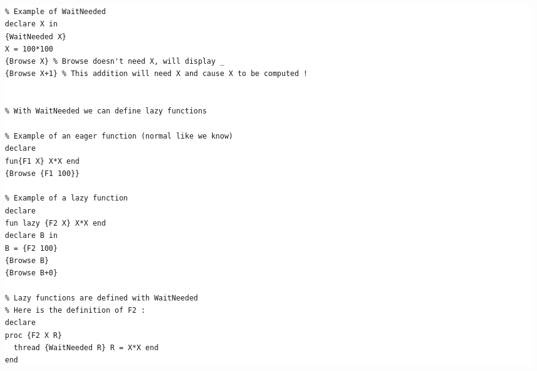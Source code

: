 ```
% Example of WaitNeeded
declare X in
{WaitNeeded X}
X = 100*100
{Browse X} % Browse doesn't need X, will display _
{Browse X+1} % This addition will need X and cause X to be computed !


% With WaitNeeded we can define lazy functions

% Example of an eager function (normal like we know)
declare
fun{F1 X} X*X end
{Browse {F1 100}}

% Example of a lazy function
declare
fun lazy {F2 X} X*X end
declare B in
B = {F2 100}
{Browse B}
{Browse B+0}

% Lazy functions are defined with WaitNeeded
% Here is the definition of F2 :
declare
proc {F2 X R}
  thread {WaitNeeded R} R = X*X end
end
```
